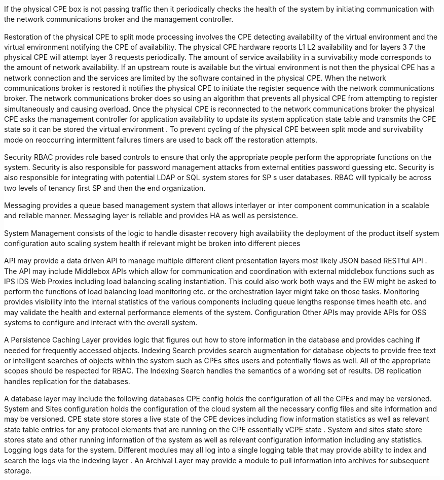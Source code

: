 If the physical CPE box is not passing traffic then it periodically checks the health of the system by initiating communication with the network communications broker and the management controller.

Restoration of the physical CPE to split mode processing involves the CPE detecting availability of the virtual environment and the virtual environment notifying the CPE of availability. The physical CPE hardware reports L1 L2 availability and for layers 3 7 the physical CPE will attempt layer 3 requests periodically. The amount of service availability in a survivability mode corresponds to the amount of network availability. If an upstream route is available but the virtual environment is not then the physical CPE has a network connection and the services are limited by the software contained in the physical CPE. When the network communications broker is restored it notifies the physical CPE to initiate the register sequence with the network communications broker. The network communications broker does so using an algorithm that prevents all physical CPE from attempting to register simultaneously and causing overload. Once the physical CPE is reconnected to the network communications broker the physical CPE asks the management controller for application availability to update its system application state table and transmits the CPE state so it can be stored the virtual environment . To prevent cycling of the physical CPE between split mode and survivability mode on reoccurring intermittent failures timers are used to back off the restoration attempts.

Security RBAC provides role based controls to ensure that only the appropriate people perform the appropriate functions on the system. Security is also responsible for password management attacks from external entities password guessing etc. Security is also responsible for integrating with potential LDAP or SQL system stores for SP s user databases. RBAC will typically be across two levels of tenancy first SP and then the end organization.

Messaging provides a queue based management system that allows interlayer or inter component communication in a scalable and reliable manner. Messaging layer is reliable and provides HA as well as persistence.

System Management consists of the logic to handle disaster recovery high availability the deployment of the product itself system configuration auto scaling system health if relevant might be broken into different pieces 

API may provide a data driven API to manage multiple different client presentation layers most likely JSON based RESTful API . The API may include Middlebox APIs which allow for communication and coordination with external middlebox functions such as IPS IDS Web Proxies including load balancing scaling instantiation. This could also work both ways and the EW might be asked to perform the functions of load balancing load monitoring etc. or the orchestration layer might take on those tasks. Monitoring provides visibility into the internal statistics of the various components including queue lengths response times health etc. and may validate the health and external performance elements of the system. Configuration Other APIs may provide APIs for OSS systems to configure and interact with the overall system.

A Persistence Caching Layer provides logic that figures out how to store information in the database and provides caching if needed for frequently accessed objects. Indexing Search provides search augmentation for database objects to provide free text or intelligent searches of objects within the system such as CPEs sites users and potentially flows as well. All of the appropriate scopes should be respected for RBAC. The Indexing Search handles the semantics of a working set of results. DB replication handles replication for the databases.

A database layer may include the following databases CPE config holds the configuration of all the CPEs and may be versioned. System and Sites configuration holds the configuration of the cloud system all the necessary config files and site information and may be versioned. CPE state store stores a live state of the CPE devices including flow information statistics as well as relevant state table entries for any protocol elements that are running on the CPE essentially vCPE state . System and sites state store stores state and other running information of the system as well as relevant configuration information including any statistics. Logging logs data for the system. Different modules may all log into a single logging table that may provide ability to index and search the logs via the indexing layer . An Archival Layer may provide a module to pull information into archives for subsequent storage.
